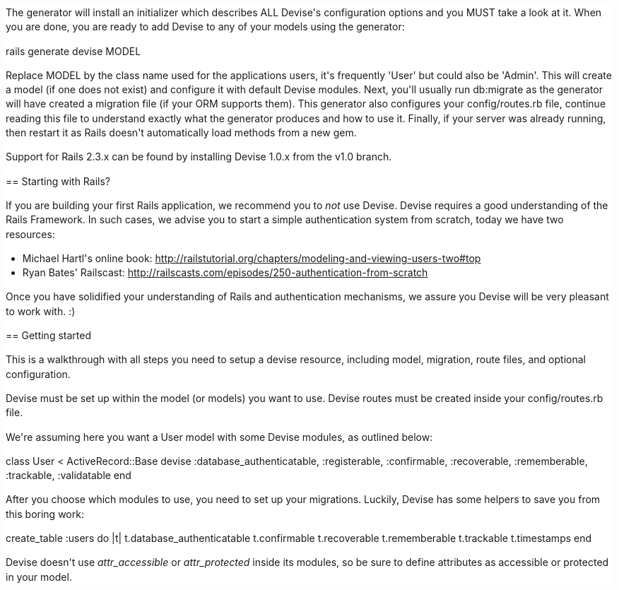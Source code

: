 The generator will install an initializer which describes ALL Devise's configuration options and you MUST take a look at it. When you are done, you are ready to add Devise to any of your models using the generator:

  rails generate devise MODEL

Replace MODEL by the class name used for the applications users, it's frequently 'User' but could also be 'Admin'. This will create a model (if one does not exist) and configure it with default Devise modules. Next, you'll usually run db:migrate as the generator will have created a migration file (if your ORM supports them). This generator also configures your config/routes.rb file, continue reading this file to understand exactly what the generator produces and how to use it. Finally, if your server was already running, then restart it as Rails doesn't automatically load methods from a new gem.

Support for Rails 2.3.x can be found by installing Devise 1.0.x from the v1.0 branch.

== Starting with Rails?

If you are building your first Rails application, we recommend you to *not* use Devise. Devise requires a good understanding of the Rails Framework. In such cases, we advise you to start a simple authentication system from scratch, today we have two resources:

* Michael Hartl's online book: http://railstutorial.org/chapters/modeling-and-viewing-users-two#top
* Ryan Bates' Railscast: http://railscasts.com/episodes/250-authentication-from-scratch

Once you have solidified your understanding of Rails and authentication mechanisms, we assure you Devise will be very pleasant to work with. :)

== Getting started

This is a walkthrough with all steps you need to setup a devise resource, including model, migration, route files, and optional configuration.

Devise must be set up within the model (or models) you want to use. Devise routes must be created inside your config/routes.rb file.

We're assuming here you want a User model with some Devise modules, as outlined below:

  class User < ActiveRecord::Base
    devise :database_authenticatable, :registerable, :confirmable, :recoverable, :rememberable, :trackable, :validatable
  end

After you choose which modules to use, you need to set up your migrations. Luckily, Devise has some helpers to save you from this boring work:

  create_table :users do |t|
    t.database_authenticatable
    t.confirmable
    t.recoverable
    t.rememberable
    t.trackable
    t.timestamps
  end

Devise doesn't use _attr_accessible_ or _attr_protected_ inside its modules, so be sure to define attributes as accessible or protected in your model.

